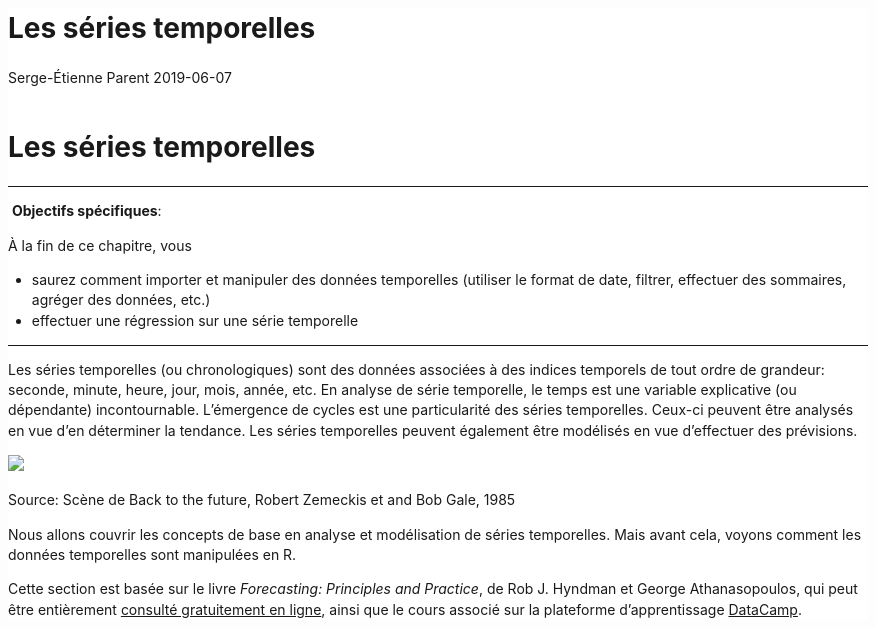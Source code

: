 Les séries temporelles
================
Serge-Étienne Parent
2019-06-07

# Les séries temporelles

-----

️ **Objectifs spécifiques**:

À la fin de ce chapitre, vous

  - saurez comment importer et manipuler des données temporelles
    (utiliser le format de date, filtrer, effectuer des sommaires,
    agréger des données, etc.)
  - effectuer une régression sur une série temporelle

-----

Les séries temporelles (ou chronologiques) sont des données associées à
des indices temporels de tout ordre de grandeur: seconde, minute, heure,
jour, mois, année, etc. En analyse de série temporelle, le temps est une
variable explicative (ou dépendante) incontournable. L’émergence de
cycles est une particularité des séries temporelles. Ceux-ci peuvent
être analysés en vue d’en déterminer la tendance. Les séries
temporelles peuvent également être modélisés en vue d’effectuer des
prévisions.

![](https://media.giphy.com/media/495yjUBKN7TE6fr5vq/giphy.gif)

Source: Scène de Back to the future, Robert Zemeckis et and Bob Gale,
1985

Nous allons couvrir les concepts de base en analyse et modélisation de
séries temporelles. Mais avant cela, voyons comment les données
temporelles sont manipulées en R.

Cette section est basée sur le livre *Forecasting: Principles and
Practice*, de Rob J. Hyndman et George Athanasopoulos, qui peut être
entièrement [consulté gratuitement en ligne](https://otexts.com/fpp2/),
ainsi que le cours associé sur la plateforme d’apprentissage
[DataCamp](https://campus.datacamp.com/courses/forecasting-using-r).
